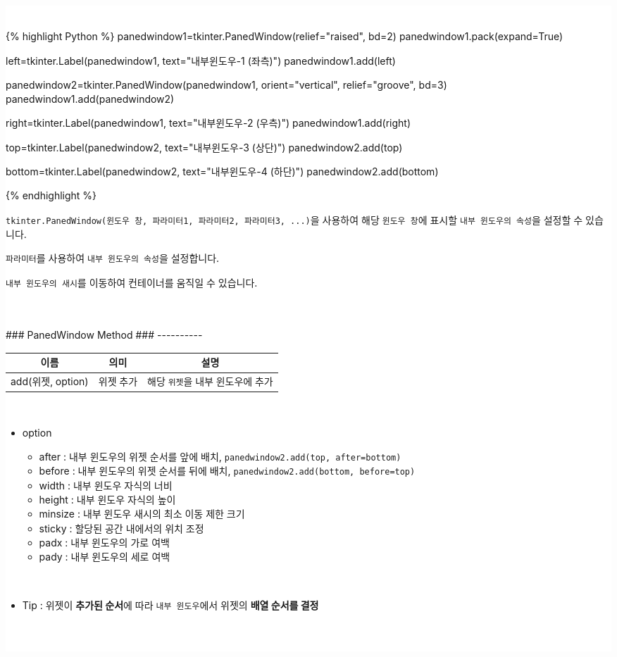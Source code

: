 <br>

{% highlight Python %}
panedwindow1=tkinter.PanedWindow(relief="raised", bd=2)
panedwindow1.pack(expand=True)
 
left=tkinter.Label(panedwindow1, text="내부윈도우-1 (좌측)")
panedwindow1.add(left)

panedwindow2=tkinter.PanedWindow(panedwindow1, orient="vertical", relief="groove", bd=3)
panedwindow1.add(panedwindow2)

right=tkinter.Label(panedwindow1, text="내부윈도우-2 (우측)")
panedwindow1.add(right)

top=tkinter.Label(panedwindow2, text="내부윈도우-3 (상단)")
panedwindow2.add(top)

bottom=tkinter.Label(panedwindow2, text="내부윈도우-4 (하단)")
panedwindow2.add(bottom)

{% endhighlight %}


`tkinter.PanedWindow(윈도우 창, 파라미터1, 파라미터2, 파라미터3, ...)`을 사용하여 해당 `윈도우 창`에 표시할 `내부 윈도우의 속성`을 설정할 수 있습니다.

`파라미터`를 사용하여 `내부 윈도우의 속성`을 설정합니다.

`내부 윈도우의 새시`를 이동하여 컨테이너를 움직일 수 있습니다.

<br>
<br>
### PanedWindow Method ###
----------

|              이름              |       의미       |                       설명                      |
|:------------------------------:|:----------------:|:-----------------------------------------------:|
|     add(위젯, option)    |    위젯 추가   |       해당 `위젯`을 내부 윈도우에 추가       |

<br>

* option

  - after : 내부 윈도우의 위젯 순서를 앞에 배치, `panedwindow2.add(top, after=bottom)`
  - before : 내부 윈도우의 위젯 순서를 뒤에 배치, `panedwindow2.add(bottom, before=top)`
  - width : 내부 윈도우 자식의 너비
  - height : 내부 윈도우 자식의 높이
  - minsize : 내부 윈도우 새시의 최소 이동 제한 크기
  - sticky : 할당된 공간 내에서의 위치 조정
  - padx : 내부 윈도우의 가로 여백	
  - pady : 내부 윈도우의 세로 여백	

<br>

* Tip : 위젯이 **추가된 순서**에 따라 `내부 윈도우`에서 위젯의 **배열 순서를 결정**

<br>
<br>
